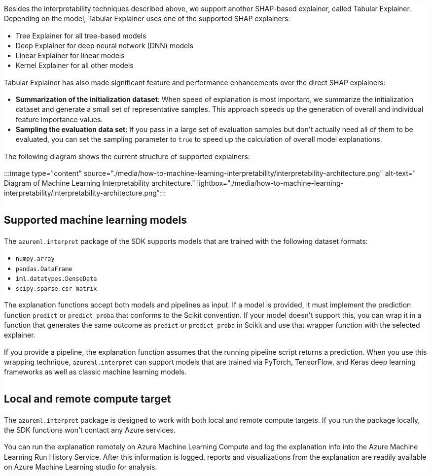 Besides the interpretability techniques described above, we support another SHAP-based explainer, called Tabular Explainer. Depending on the model, Tabular Explainer uses one of the supported SHAP explainers:

* Tree Explainer for all tree-based models
* Deep Explainer for deep neural network (DNN) models
* Linear Explainer for linear models
* Kernel Explainer for all other models

Tabular Explainer has also made significant feature and performance enhancements over the direct SHAP explainers:

* **Summarization of the initialization dataset**: When speed of explanation is most important, we summarize the initialization dataset and generate a small set of representative samples. This approach speeds up the generation of overall and individual feature importance values.
* **Sampling the evaluation data set**: If you pass in a large set of evaluation samples but don't actually need all of them to be evaluated, you can set the sampling parameter to `true` to speed up the calculation of overall model explanations.

The following diagram shows the current structure of supported explainers:

:::image type="content" source="./media/how-to-machine-learning-interpretability/interpretability-architecture.png" alt-text=" Diagram of Machine Learning Interpretability architecture." lightbox="./media/how-to-machine-learning-interpretability/interpretability-architecture.png":::

## Supported machine learning models

The `azureml.interpret` package of the SDK supports models that are trained with the following dataset formats:

* `numpy.array`
* `pandas.DataFrame`
* `iml.datatypes.DenseData`
* `scipy.sparse.csr_matrix`

The explanation functions accept both models and pipelines as input. If a model is provided, it must implement the prediction function `predict` or `predict_proba` that conforms to the Scikit convention. If your model doesn't support this, you can wrap it in a function that generates the same outcome as `predict` or `predict_proba` in Scikit and use that wrapper function with the selected explainer. 

If you provide a pipeline, the explanation function assumes that the running pipeline script returns a prediction. When you use this wrapping technique, `azureml.interpret` can support models that are trained via PyTorch, TensorFlow, and Keras deep learning frameworks as well as classic machine learning models.

## Local and remote compute target

The `azureml.interpret` package is designed to work with both local and remote compute targets. If you run the package locally, the SDK functions won't contact any Azure services. 

You can run the explanation remotely on Azure Machine Learning Compute and log the explanation info into the Azure Machine Learning Run History Service. After this information is logged, reports and visualizations from the explanation are readily available on Azure Machine Learning studio for analysis.
